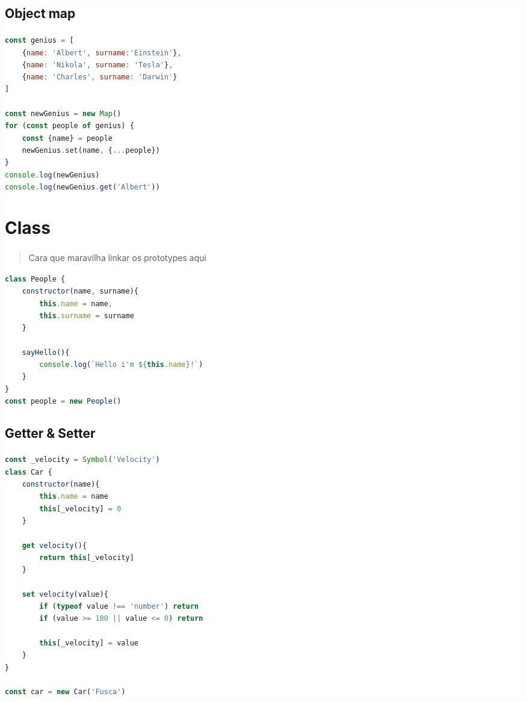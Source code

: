 <a id='objet-map'></a>

## Object map

```javascript
const genius = [
    {name: 'Albert', surname:'Einstein'},
    {name: 'Nikola', surname: 'Tesla'},
    {name: 'Charles', surname: 'Darwin'}
]

const newGenius = new Map()
for (const people of genius) {
    const {name} = people
    newGenius.set(name, {...people})
}
console.log(newGenius)
console.log(newGenius.get('Albert'))
```

<a id='class'></a>

# Class

> Cara que maravilha linkar os prototypes aqui

```javascript
class People {
    constructor(name, surname){
        this.name = name,
        this.surname = surname
    }

    sayHello(){
        console.log(`Hello i'm ${this.name}!`)
    }
}
const people = new People()
```

<a id='getter-setter-class'></a>

## Getter & Setter

```javascript
const _velocity = Symbol('Velocity')
class Car {
    constructor(name){
        this.name = name
        this[_velocity] = 0
    }

    get velocity(){
        return this[_velocity]
    }
    
    set velocity(value){
        if (typeof value !== 'number') return
        if (value >= 100 || value <= 0) return

        this[_velocity] = value
    }
}

const car = new Car('Fusca')
```